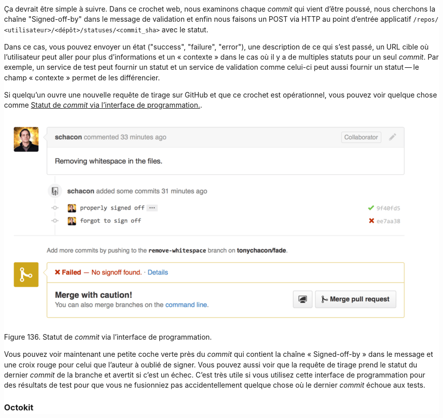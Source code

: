 Ça devrait être simple à suivre. Dans ce crochet web, nous examinons
chaque *commit* qui vient d’être poussé, nous cherchons la chaîne
"Signed-off-by" dans le message de validation et enfin nous faisons un
POST via HTTP au point d’entrée applicatif
`/repos/<utilisateur>/<dépôt>/statuses/<commit_sha>` avec le statut.

Dans ce cas, vous pouvez envoyer un état ("success", "failure",
"error"), une description de ce qui s’est passé, un URL cible où
l’utilisateur peut aller pour plus d’informations et un « contexte »
dans le cas où il y a de multiples statuts pour un seul *commit*. Par
exemple, un service de test peut fournir un statut et un service de
validation comme celui-ci peut aussi fournir un statut — le champ
« contexte » permet de les différencier.

Si quelqu’un ouvre une nouvelle requête de tirage sur GitHub et que ce
crochet est opérationnel, vous pouvez voir quelque chose comme [Statut
de *commit* via l’interface de programmation.](#s_commit_status).

![Commit status](images/scripting-07-status.png)

Figure 136. Statut de *commit* via l’interface de programmation.

Vous pouvez voir maintenant une petite coche verte près du *commit* qui
contient la chaîne « Signed-off-by » dans le message et une croix rouge
pour celui que l’auteur à oublié de signer. Vous pouvez aussi voir que
la requête de tirage prend le statut du dernier *commit* de la branche
et avertit si c’est un échec. C’est très utile si vous utilisez cette
interface de programmation pour des résultats de test pour que vous ne
fusionniez pas accidentellement quelque chose où le dernier *commit*
échoue aux tests.

### Octokit
